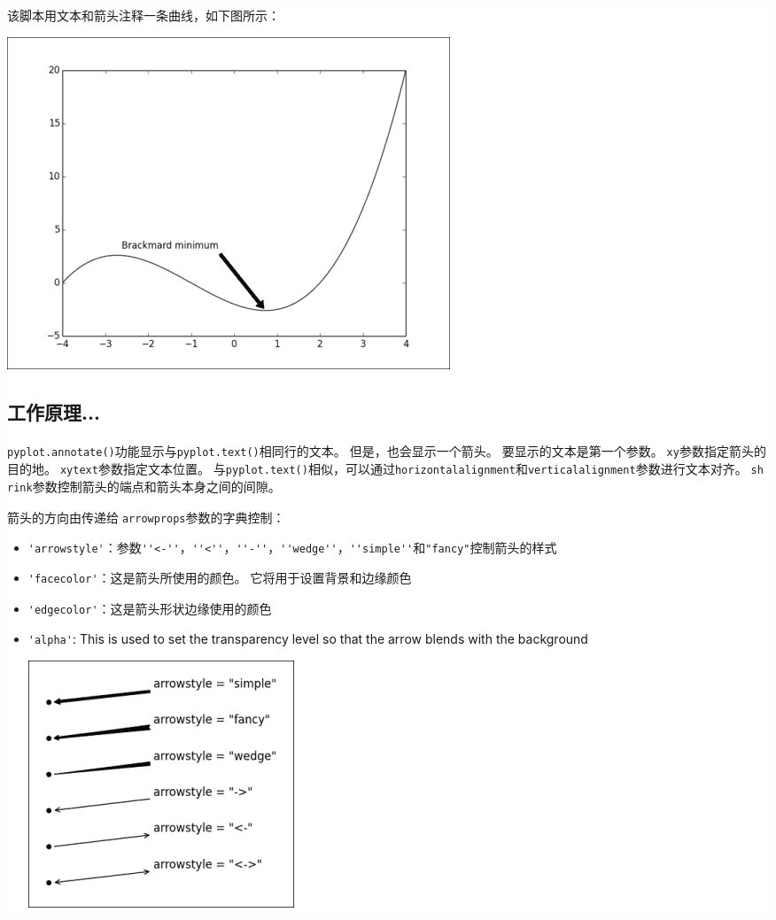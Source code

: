 该脚本用文本和箭头注释一条曲线，如下图所示：

![How to do it...](img/3265OS_03_08.jpg)

## 工作原理...

`pyplot.annotate()`功能显示与`pyplot.text()`相同行的文本。 但是，也会显示一个箭头。 要显示的文本是第一个参数。 `xy`参数指定箭头的目的地。 `xytext`参数指定文本位置。 与`pyplot.text()`相似，可以通过`horizontalalignment`和`verticalalignment`参数进行文本对齐。 `shrink`参数控制箭头的端点和箭头本身之间的间隙。

箭头的方向由传递给 `arrowprops`参数的字典控制：

*   `'arrowstyle'`：参数`''<-''`，`''<''`，`''-''`，`''wedge''`，`''simple''`和`"fancy"`控制箭头的样式
*   `'facecolor'`：这是箭头所使用的颜色。 它将用于设置背景和边缘颜色
*   `'edgecolor'`：这是箭头形状边缘使用的颜色
*   `'alpha'`: This is used to set the transparency level so that the arrow blends with the background

    ![How it works...](img/3265OS_03_20.jpg)
